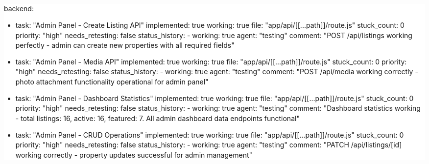 backend:
  - task: "Admin Panel - Create Listing API"
    implemented: true
    working: true
    file: "app/api/[[...path]]/route.js"
    stuck_count: 0
    priority: "high"
    needs_retesting: false
    status_history:
        - working: true
          agent: "testing"
          comment: "POST /api/listings working perfectly - admin can create new properties with all required fields"

  - task: "Admin Panel - Media API"
    implemented: true
    working: true
    file: "app/api/[[...path]]/route.js"
    stuck_count: 0
    priority: "high"
    needs_retesting: false
    status_history:
        - working: true
          agent: "testing"
          comment: "POST /api/media working correctly - photo attachment functionality operational for admin panel"

  - task: "Admin Panel - Dashboard Statistics"
    implemented: true
    working: true
    file: "app/api/[[...path]]/route.js"
    stuck_count: 0
    priority: "high"
    needs_retesting: false
    status_history:
        - working: true
          agent: "testing"
          comment: "Dashboard statistics working - total listings: 16, active: 16, featured: 7. All admin dashboard data endpoints functional"

  - task: "Admin Panel - CRUD Operations"
    implemented: true
    working: true
    file: "app/api/[[...path]]/route.js"
    stuck_count: 0
    priority: "high"
    needs_retesting: false
    status_history:
        - working: true
          agent: "testing"
          comment: "PATCH /api/listings/[id] working correctly - property updates successful for admin management"
